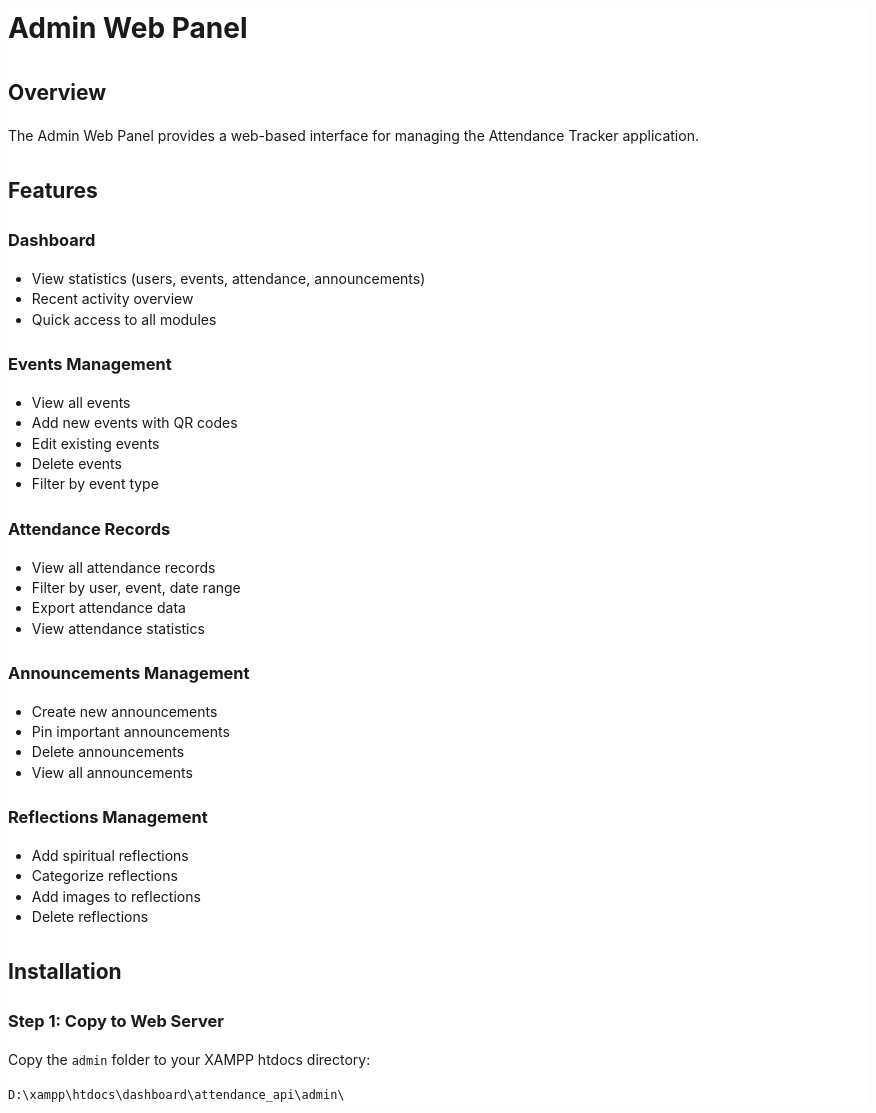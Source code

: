 # Admin Web Panel

## Overview

The Admin Web Panel provides a web-based interface for managing the Attendance Tracker application.

## Features

### Dashboard

- View statistics (users, events, attendance, announcements)
- Recent activity overview
- Quick access to all modules

### Events Management

- View all events
- Add new events with QR codes
- Edit existing events
- Delete events
- Filter by event type

### Attendance Records

- View all attendance records
- Filter by user, event, date range
- Export attendance data
- View attendance statistics

### Announcements Management

- Create new announcements
- Pin important announcements
- Delete announcements
- View all announcements

### Reflections Management

- Add spiritual reflections
- Categorize reflections
- Add images to reflections
- Delete reflections

## Installation

### Step 1: Copy to Web Server

Copy the `admin` folder to your XAMPP htdocs directory:

```
D:\xampp\htdocs\dashboard\attendance_api\admin\
```
